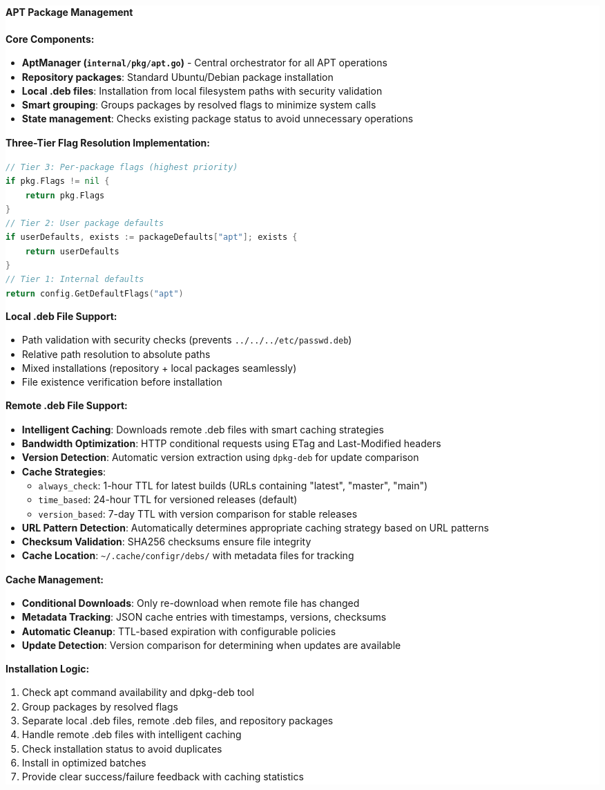 #### APT Package Management

**Core Components:**

- **AptManager (`internal/pkg/apt.go`)** - Central orchestrator for all APT operations
- **Repository packages**: Standard Ubuntu/Debian package installation
- **Local .deb files**: Installation from local filesystem paths with security validation
- **Smart grouping**: Groups packages by resolved flags to minimize system calls
- **State management**: Checks existing package status to avoid unnecessary operations

**Three-Tier Flag Resolution Implementation:**

```go
// Tier 3: Per-package flags (highest priority)
if pkg.Flags != nil {
    return pkg.Flags
}
// Tier 2: User package defaults
if userDefaults, exists := packageDefaults["apt"]; exists {
    return userDefaults
}
// Tier 1: Internal defaults
return config.GetDefaultFlags("apt")
```

**Local .deb File Support:**

- Path validation with security checks (prevents `../../../etc/passwd.deb`)
- Relative path resolution to absolute paths
- Mixed installations (repository + local packages seamlessly)
- File existence verification before installation

**Remote .deb File Support:**

- **Intelligent Caching**: Downloads remote .deb files with smart caching strategies
- **Bandwidth Optimization**: HTTP conditional requests using ETag and Last-Modified headers
- **Version Detection**: Automatic version extraction using `dpkg-deb` for update comparison
- **Cache Strategies**: 
  - `always_check`: 1-hour TTL for latest builds (URLs containing "latest", "master", "main")
  - `time_based`: 24-hour TTL for versioned releases (default)
  - `version_based`: 7-day TTL with version comparison for stable releases
- **URL Pattern Detection**: Automatically determines appropriate caching strategy based on URL patterns
- **Checksum Validation**: SHA256 checksums ensure file integrity
- **Cache Location**: `~/.cache/configr/debs/` with metadata files for tracking

**Cache Management:**

- **Conditional Downloads**: Only re-download when remote file has changed
- **Metadata Tracking**: JSON cache entries with timestamps, versions, checksums
- **Automatic Cleanup**: TTL-based expiration with configurable policies
- **Update Detection**: Version comparison for determining when updates are available

**Installation Logic:**

1. Check apt command availability and dpkg-deb tool
2. Group packages by resolved flags
3. Separate local .deb files, remote .deb files, and repository packages
4. Handle remote .deb files with intelligent caching
5. Check installation status to avoid duplicates
6. Install in optimized batches
7. Provide clear success/failure feedback with caching statistics
